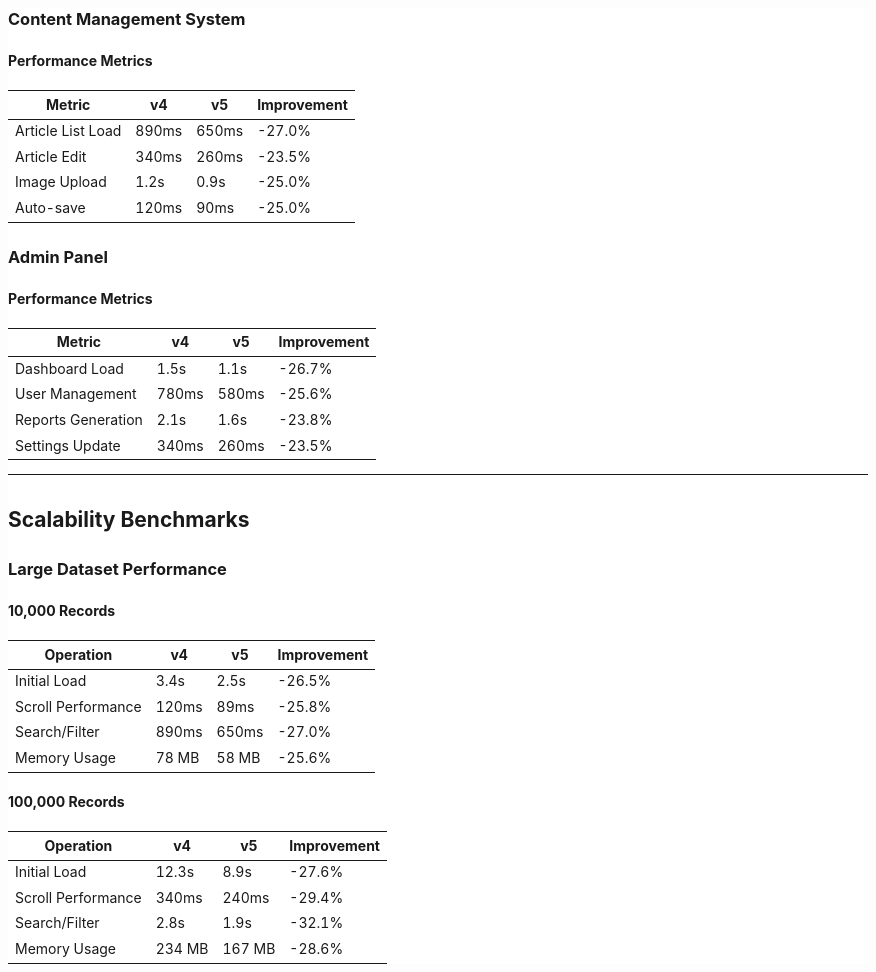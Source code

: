### Content Management System

#### Performance Metrics

| Metric            | v4    | v5    | Improvement |
| ----------------- | ----- | ----- | ----------- |
| Article List Load | 890ms | 650ms | -27.0%      |
| Article Edit      | 340ms | 260ms | -23.5%      |
| Image Upload      | 1.2s  | 0.9s  | -25.0%      |
| Auto-save         | 120ms | 90ms  | -25.0%      |

### Admin Panel

#### Performance Metrics

| Metric             | v4    | v5    | Improvement |
| ------------------ | ----- | ----- | ----------- |
| Dashboard Load     | 1.5s  | 1.1s  | -26.7%      |
| User Management    | 780ms | 580ms | -25.6%      |
| Reports Generation | 2.1s  | 1.6s  | -23.8%      |
| Settings Update    | 340ms | 260ms | -23.5%      |

---

## Scalability Benchmarks

### Large Dataset Performance

#### 10,000 Records

| Operation          | v4    | v5    | Improvement |
| ------------------ | ----- | ----- | ----------- |
| Initial Load       | 3.4s  | 2.5s  | -26.5%      |
| Scroll Performance | 120ms | 89ms  | -25.8%      |
| Search/Filter      | 890ms | 650ms | -27.0%      |
| Memory Usage       | 78 MB | 58 MB | -25.6%      |

#### 100,000 Records

| Operation          | v4     | v5     | Improvement |
| ------------------ | ------ | ------ | ----------- |
| Initial Load       | 12.3s  | 8.9s   | -27.6%      |
| Scroll Performance | 340ms  | 240ms  | -29.4%      |
| Search/Filter      | 2.8s   | 1.9s   | -32.1%      |
| Memory Usage       | 234 MB | 167 MB | -28.6%      |
